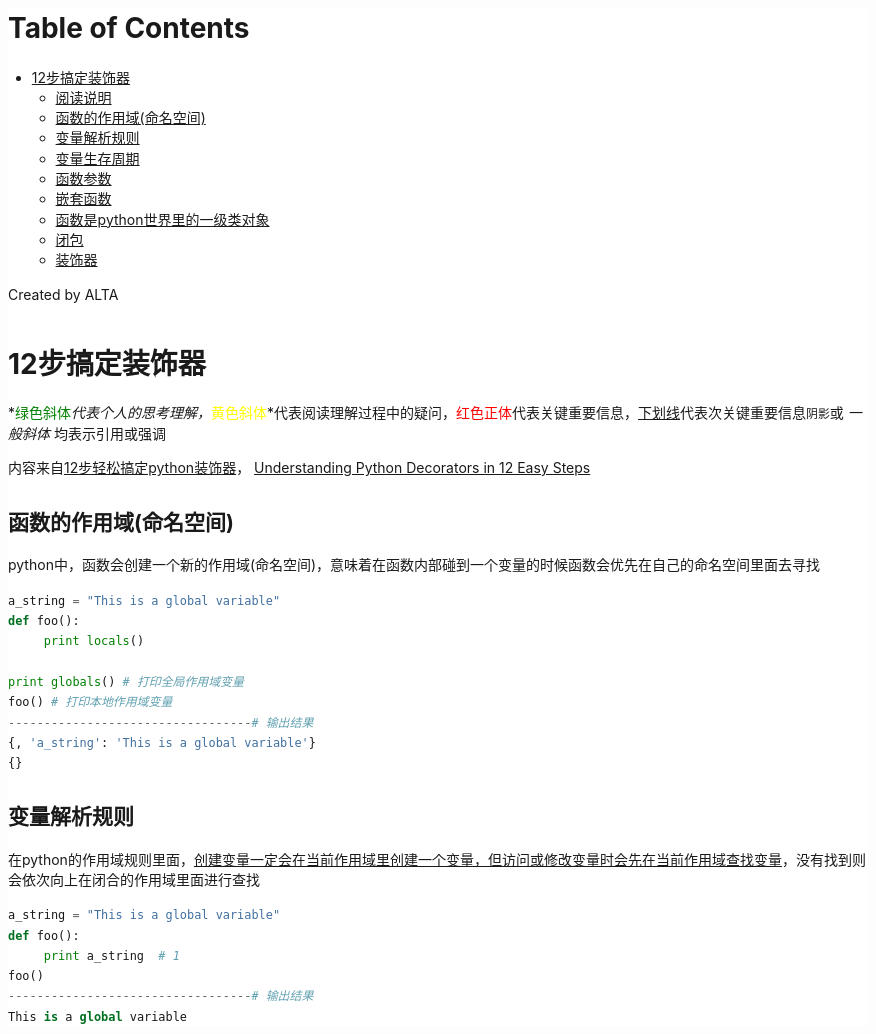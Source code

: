 
Table of Contents
=================

   * [12步搞定装饰器](#12步搞定装饰器)
      * [阅读说明](#阅读说明)
      * [函数的作用域(命名空间)](#函数的作用域命名空间)
      * [变量解析规则](#变量解析规则)
      * [变量生存周期](#变量生存周期)
      * [函数参数](#函数参数)
      * [嵌套函数](#嵌套函数)
      * [函数是python世界里的一级类对象](#函数是python世界里的一级类对象)
      * [闭包](#闭包)
      * [装饰器](#装饰器)

Created by ALTA
# 12步搞定装饰器  

*<font color=#008000>绿色斜体</font>*代表个人的思考理解，*<font color=Yellow>黄色斜体</font>*代表阅读理解过程中的疑问，<font color=Red>红色正体</font>代表关键重要信息，<u>下划线</u>代表次关键重要信息`阴影`或 *一般斜体* 均表示引用或强调 

内容来自[12步轻松搞定python装饰器](<https://www.jianshu.com/p/d68c6da1587a>)， [Understanding Python Decorators in 12 Easy Steps](<https://dzone.com/articles/understanding-python>)  

## 函数的作用域(命名空间)  

python中，函数会创建一个新的作用域(命名空间)，意味着在函数内部碰到一个变量的时候函数会优先在自己的命名空间里面去寻找

```python
a_string = "This is a global variable"
def foo():
     print locals()

print globals() # 打印全局作用域变量
foo() # 打印本地作用域变量
----------------------------------# 输出结果
{, 'a_string': 'This is a global variable'}
{}
```

## 变量解析规则  

在python的作用域规则里面，<u>创建变量一定会在当前作用域里创建一个变量，但访问或修改变量时会先在当前作用域查找变量</u>，没有找到则会依次向上在闭合的作用域里面进行查找

```python
a_string = "This is a global variable"
def foo():
     print a_string  # 1
foo()
----------------------------------# 输出结果
This is a global variable
```
